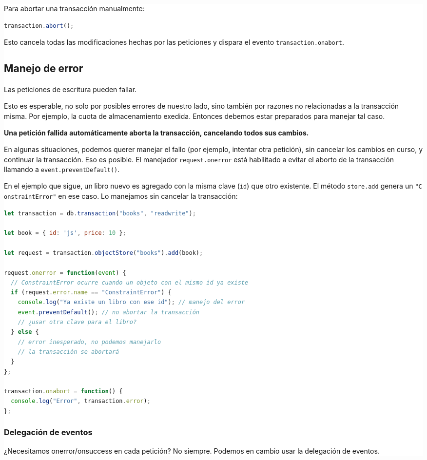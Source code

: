 Para abortar una transacción manualmente:

```js
transaction.abort();
```

Esto cancela todas las modificaciones hechas por las peticiones y dispara el evento `transaction.onabort`.


## Manejo de error

Las peticiones de escritura pueden fallar.

Esto es esperable, no solo por posibles errores de nuestro lado, sino también por razones no relacionadas a la transacción misma. Por ejemplo, la cuota de almacenamiento exedida. Entonces debemos estar preparados para manejar tal caso.

**Una petición fallida automáticamente aborta la transacción, cancelando todos sus cambios.**

En algunas situaciones, podemos querer manejar el fallo (por ejemplo, intentar otra petición), sin cancelar los cambios en curso, y continuar la transacción. Eso es posible. El manejador `request.onerror` está habilitado a evitar el aborto de la transacción llamando a `event.preventDefault()`.

En el ejemplo que sigue, un libro nuevo es agregado con la misma clave (`id`) que otro existente. El método `store.add` genera un `"ConstraintError"` en ese caso. Lo manejamos sin cancelar la transacción:

```js
let transaction = db.transaction("books", "readwrite");

let book = { id: 'js', price: 10 };

let request = transaction.objectStore("books").add(book);

request.onerror = function(event) {
  // ConstraintError ocurre cuando un objeto con el mismo id ya existe
  if (request.error.name == "ConstraintError") {
    console.log("Ya existe un libro con ese id"); // manejo del error
    event.preventDefault(); // no abortar la transacción
    // ¿usar otra clave para el libro?
  } else {
    // error inesperado, no podemos manejarlo
    // la transacción se abortará
  }
};

transaction.onabort = function() {
  console.log("Error", transaction.error);
};
```

### Delegación de eventos

¿Necesitamos onerror/onsuccess en cada petición? No siempre. Podemos en cambio usar la delegación de eventos.
